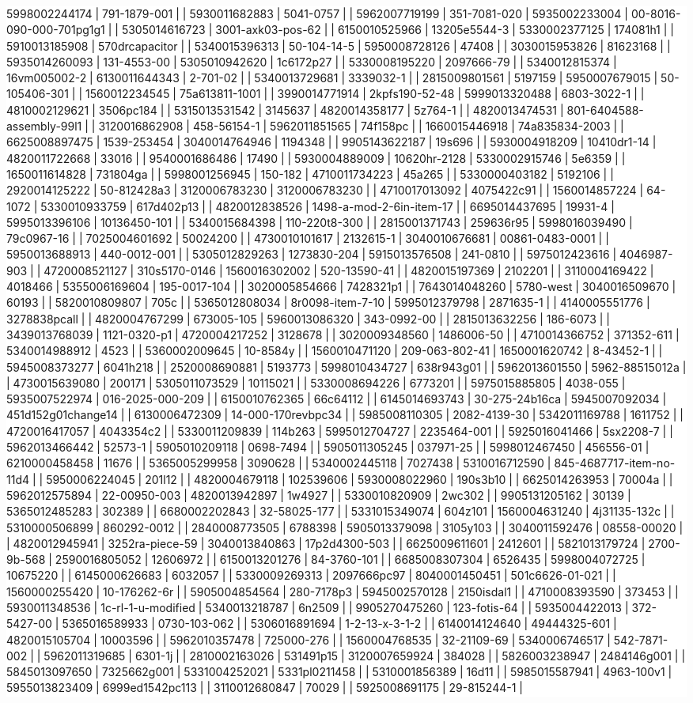 5998002244174 | 791-1879-001 |  | 5930011682883 | 5041-0757 |  | 5962007719199 | 351-7081-020 | 
5935002233004 | 00-8016-090-000-701pg1g1 |  | 5305014616723 | 3001-axk03-pos-62 |  | 6150010525966 | 13205e5544-3 | 
5330002377125 | 174081h1 |  | 5910013185908 | 570drcapacitor |  | 5340015396313 | 50-104-14-5 | 
5950008728126 | 47408 |  | 3030015953826 | 81623168 |  | 5935014260093 | 131-4553-00 | 
5305010942620 | 1c6172p27 |  | 5330008195220 | 2097666-79 |  | 5340012815374 | 16vm005002-2 | 
6130011644343 | 2-701-02 |  | 5340013729681 | 3339032-1 |  | 2815009801561 | 5197159 | 
5950007679015 | 50-105406-301 |  | 1560012234545 | 75a613811-1001 |  | 3990014771914 | 2kpfs190-52-48 | 
5999013320488 | 6803-3022-1 |  | 4810002129621 | 3506pc184 |  | 5315013531542 | 3145637 | 
4820014358177 | 5z764-1 |  | 4820013474531 | 801-6404588-assembly-99l1 |  | 3120016862908 | 458-56154-1 | 
5962011851565 | 74f158pc |  | 1660015446918 | 74a835834-2003 |  | 6625008897475 | 1539-253454 | 
3040014764946 | 1194348 |  | 9905143622187 | 19s696 |  | 5930004918209 | 10410dr1-14 | 
4820011722668 | 33016 |  | 9540001686486 | 17490 |  | 5930004889009 | 10620hr-2128 | 
5330002915746 | 5e6359 |  | 1650011614828 | 731804ga |  | 5998001256945 | 150-182 | 
4710011734223 | 45a265 |  | 5330000403182 | 5192106 |  | 2920014125222 | 50-812428a3 | 
3120006783230 | 3120006783230 |  | 4710017013092 | 4075422c91 |  | 1560014857224 | 64-1072 | 
5330010933759 | 617d402p13 |  | 4820012838526 | 1498-a-mod-2-6in-item-17 |  | 6695014437695 | 19931-4 | 
5995013396106 | 10136450-101 |  | 5340015684398 | 110-220t8-300 |  | 2815001371743 | 259636r95 | 
5998016039490 | 79c0967-16 |  | 7025004601692 | 50024200 |  | 4730010101617 | 2132615-1 | 
3040010676681 | 00861-0483-0001 |  | 5950013688913 | 440-0012-001 |  | 5305012829263 | 1273830-204 | 
5915013576508 | 241-0810 |  | 5975012423616 | 4046987-903 |  | 4720008521127 | 310s5170-0146 | 
1560016302002 | 520-13590-41 |  | 4820015197369 | 2102201 |  | 3110004169422 | 4018466 | 
5355006169604 | 195-0017-104 |  | 3020005854666 | 7428321p1 |  | 7643014048260 | 5780-west | 
3040016509670 | 60193 |  | 5820010809807 | 705c |  | 5365012808034 | 8r0098-item-7-10 | 
5995012379798 | 2871635-1 |  | 4140005551776 | 3278838pcall |  | 4820004767299 | 673005-105 | 
5960013086320 | 343-0992-00 |  | 2815013632256 | 186-6073 |  | 3439013768039 | 1121-0320-p1 | 
4720004217252 | 3128678 |  | 3020009348560 | 1486006-50 |  | 4710014366752 | 371352-611 | 
5340014988912 | 4523 |  | 5360002009645 | 10-8584y |  | 1560010471120 | 209-063-802-41 | 
1650001620742 | 8-43452-1 |  | 5945008373277 | 6041h218 |  | 2520008690881 | 5193773 | 
5998010434727 | 638r943g01 |  | 5962013601550 | 5962-88515012a |  | 4730015639080 | 200171 | 
5305011073529 | 10115021 |  | 5330008694226 | 6773201 |  | 5975015885805 | 4038-055 | 
5935007522974 | 016-2025-000-209 |  | 6150010762365 | 66c64112 |  | 6145014693743 | 30-275-24b16ca | 
5945007092034 | 451d152g01change14 |  | 6130006472309 | 14-000-170revbpc34 |  | 5985008110305 | 2082-4139-30 | 
5342011169788 | 1611752 |  | 4720016417057 | 4043354c2 |  | 5330011209839 | 114b263 | 
5995012704727 | 2235464-001 |  | 5925016041466 | 5sx2208-7 |  | 5962013466442 | 52573-1 | 
5905010209118 | 0698-7494 |  | 5905011305245 | 037971-25 |  | 5998012467450 | 456556-01 | 
6210000458458 | 11676 |  | 5365005299958 | 3090628 |  | 5340002445118 | 7027438 | 
5310016712590 | 845-4687717-item-no-11d4 |  | 5950006224045 | 201l12 |  | 4820004679118 | 102539606 | 
5930008022960 | 190s3b10 |  | 6625014263953 | 70004a |  | 5962012575894 | 22-00950-003 | 
4820013942897 | 1w4927 |  | 5330010820909 | 2wc302 |  | 9905131205162 | 30139 | 
5365012485283 | 302389 |  | 6680002202843 | 32-58025-177 |  | 5331015349074 | 604z101 | 
1560004631240 | 4j31135-132c |  | 5310000506899 | 860292-0012 |  | 2840008773505 | 6788398 | 
5905013379098 | 3105y103 |  | 3040011592476 | 08558-00020 |  | 4820012945941 | 3252ra-piece-59 | 
3040013840863 | 17p2d4300-503 |  | 6625009611601 | 2412601 |  | 5821013179724 | 2700-9b-568 | 
2590016805052 | 12606972 |  | 6150013201276 | 84-3760-101 |  | 6685008307304 | 6526435 | 
5998004072725 | 10675220 |  | 6145000626683 | 6032057 |  | 5330009269313 | 2097666pc97 | 
8040001450451 | 501c6626-01-021 |  | 1560000255420 | 10-176262-6r |  | 5905004854564 | 280-7178p3 | 
5945002570128 | 2150isdal1 |  | 4710008393590 | 373453 |  | 5930011348536 | 1c-rl-1-u-modified | 
5340013218787 | 6n2509 |  | 9905270475260 | 123-fotis-64 |  | 5935004422013 | 372-5427-00 | 
5365016589933 | 0730-103-062 |  | 5306016891694 | 1-2-13-x-3-1-2 |  | 6140014124640 | 49444325-601 | 
4820015105704 | 10003596 |  | 5962010357478 | 725000-276 |  | 1560004768535 | 32-21109-69 | 
5340006746517 | 542-7871-002 |  | 5962011319685 | 6301-1j |  | 2810002163026 | 531491p15 | 
3120007659924 | 384028 |  | 5826003238947 | 2484146g001 |  | 5845013097650 | 7325662g001 | 
5331004252021 | 5331pl0211458 |  | 5310001856389 | 16d11 |  | 5985015587941 | 4963-100v1 | 
5955013823409 | 6999ed1542pc113 |  | 3110012680847 | 70029 |  | 5925008691175 | 29-815244-1 | 